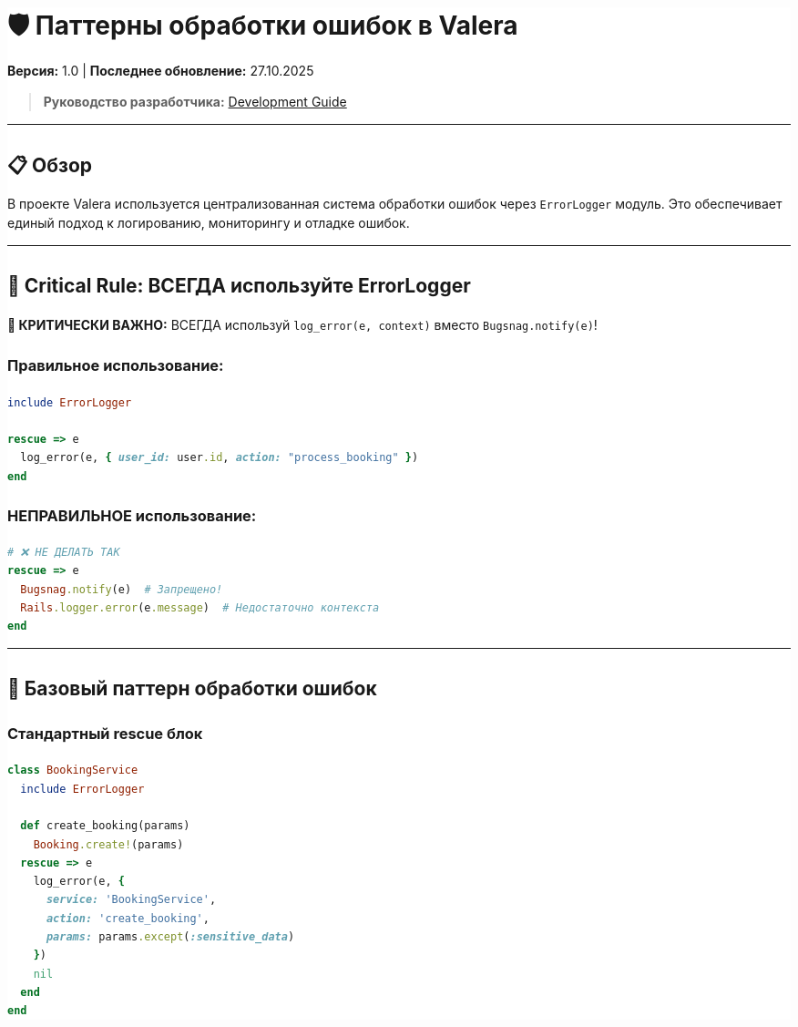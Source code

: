 # 🛡️ Паттерны обработки ошибок в Valera

**Версия:** 1.0 | **Последнее обновление:** 27.10.2025
> **Руководство разработчика:** [Development Guide](../development/README.md)

---

## 📋 Обзор

В проекте Valera используется централизованная система обработки ошибок через `ErrorLogger` модуль. Это обеспечивает единый подход к логированию, мониторингу и отладке ошибок.

---

## 🚨 Critical Rule: ВСЕГДА используйте ErrorLogger

**🚨 КРИТИЧЕСКИ ВАЖНО:** ВСЕГДА используй `log_error(e, context)` вместо `Bugsnag.notify(e)`!

### **Правильное использование:**
```ruby
include ErrorLogger

rescue => e
  log_error(e, { user_id: user.id, action: "process_booking" })
end
```

### **НЕПРАВИЛЬНОЕ использование:**
```ruby
# ❌ НЕ ДЕЛАТЬ ТАК
rescue => e
  Bugsnag.notify(e)  # Запрещено!
  Rails.logger.error(e.message)  # Недостаточно контекста
end
```

---

## 🔧 Базовый паттерн обработки ошибок

### **Стандартный rescue блок**
```ruby
class BookingService
  include ErrorLogger

  def create_booking(params)
    Booking.create!(params)
  rescue => e
    log_error(e, {
      service: 'BookingService',
      action: 'create_booking',
      params: params.except(:sensitive_data)
    })
    nil
  end
end
```
